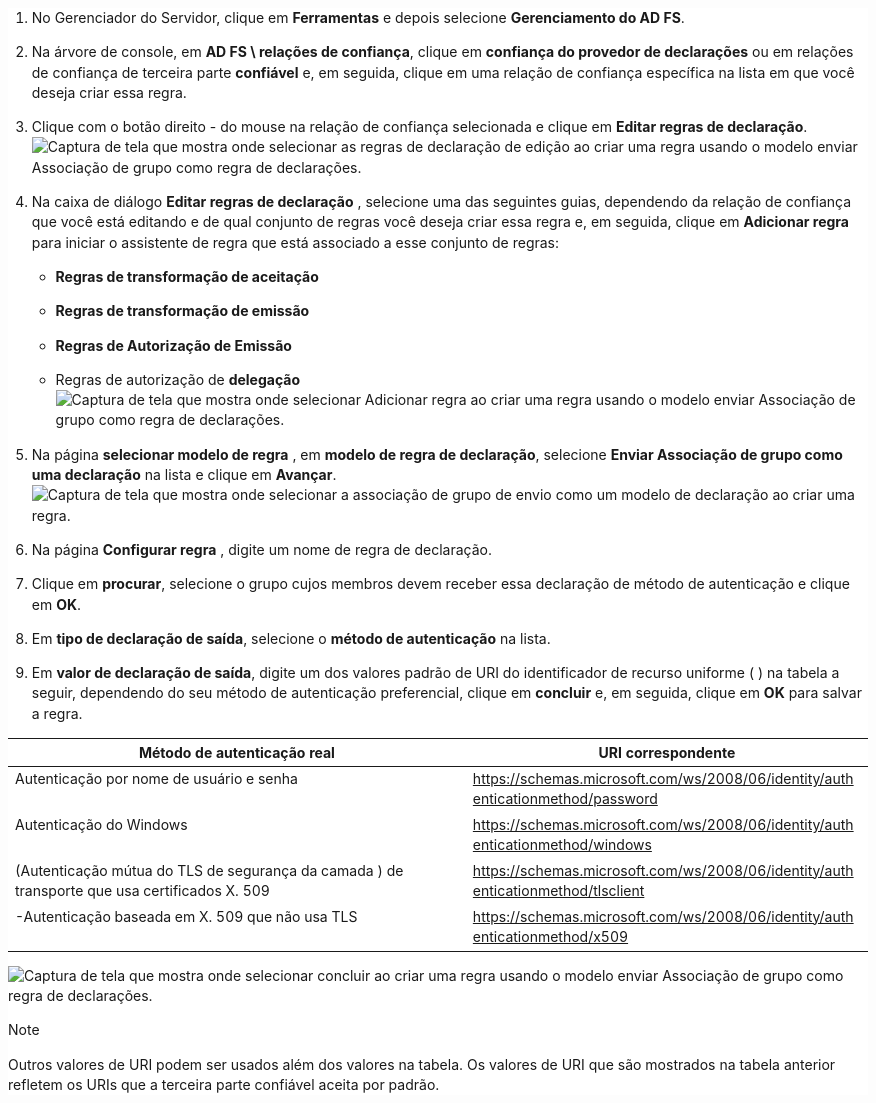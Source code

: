 1.  No Gerenciador do Servidor, clique em **Ferramentas** e depois selecione **Gerenciamento do AD FS**.

2.  Na árvore de console, em **AD FS \\ relações de confiança**, clique em **confiança do provedor de declarações** ou em relações de confiança de terceira parte **confiável** e, em seguida, clique em uma relação de confiança específica na lista em que você deseja criar essa regra.

3.  Clique com o botão direito \- do mouse na relação de confiança selecionada e clique em **Editar regras de declaração**.
![Captura de tela que mostra onde selecionar as regras de declaração de edição ao criar uma regra usando o modelo enviar Associação de grupo como regra de declarações.](media/Create-a-Rule-to-Pass-Through-or-Filter-an-Incoming-Claim/claimrule6.PNG)

4.  Na caixa de diálogo **Editar regras de declaração** , selecione uma das seguintes guias, dependendo da relação de confiança que você está editando e de qual conjunto de regras você deseja criar essa regra e, em seguida, clique em **Adicionar regra** para iniciar o assistente de regra que está associado a esse conjunto de regras:

    -   **Regras de transformação de aceitação**

    -   **Regras de transformação de emissão**

    -   **Regras de Autorização de Emissão**

    -   Regras de autorização de **delegação** 
 ![ Captura de tela que mostra onde selecionar Adicionar regra ao criar uma regra usando o modelo enviar Associação de grupo como regra de declarações.](media/Create-a-Rule-to-Permit-All-Users/permitall5.PNG)

5.  Na página **selecionar modelo de regra** , em **modelo de regra de declaração**, selecione **Enviar Associação de grupo como uma declaração** na lista e clique em **Avançar**.
![Captura de tela que mostra onde selecionar a associação de grupo de envio como um modelo de declaração ao criar uma regra.](media/Create-a-Rule-to-Send-Group-Membership-as-a-Claim/group1.PNG)

6.  Na página **Configurar regra** , digite um nome de regra de declaração.

7.  Clique em **procurar**, selecione o grupo cujos membros devem receber essa declaração de método de autenticação e clique em **OK**.

8.  Em **tipo de declaração de saída**, selecione o **método de autenticação** na lista.

9. Em **valor de declaração de saída**, digite um dos valores padrão de URI do identificador de recurso uniforme \( \) na tabela a seguir, dependendo do seu método de autenticação preferencial, clique em **concluir** e, em seguida, clique em **OK** para salvar a regra.

|                            Método de autenticação real                             |                                URI correspondente                                 |
|-------------------------------------------------------------------------------------|----------------------------------------------------------------------------------|
|                        Autenticação por nome de usuário e senha                        | https://schemas.microsoft.com/ws/2008/06/identity/authenticationmethod/password  |
|                               Autenticação do Windows                                |  https://schemas.microsoft.com/ws/2008/06/identity/authenticationmethod/windows  |
| \(Autenticação mútua do TLS de segurança da camada \) de transporte que usa certificados X. 509 | https://schemas.microsoft.com/ws/2008/06/identity/authenticationmethod/tlsclient |
|                  \-Autenticação baseada em X. 509 que não usa TLS                  |   https://schemas.microsoft.com/ws/2008/06/identity/authenticationmethod/x509    |

![Captura de tela que mostra onde selecionar concluir ao criar uma regra usando o modelo enviar Associação de grupo como regra de declarações.](media/Create-a-Rule-to-Send-an-Authentication-Method-Claim/auth1.PNG)

> [!NOTE]
> Outros valores de URI podem ser usados além dos valores na tabela. Os valores de URI que são mostrados na tabela anterior refletem os URIs que a terceira parte confiável aceita por padrão.
